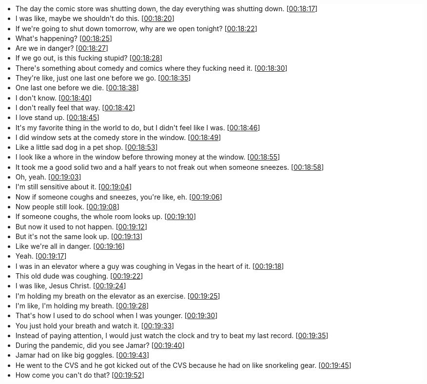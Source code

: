*  The day the comic store was shutting down, the day everything was shutting down. [[00:18:17](https://www.youtube.com/watch?v=MoEVbHN9ifY&t=1097.0s)]
*  I was like, maybe we shouldn't do this. [[00:18:20](https://www.youtube.com/watch?v=MoEVbHN9ifY&t=1100.0s)]
*  If we're going to shut down tomorrow, why are we open tonight? [[00:18:22](https://www.youtube.com/watch?v=MoEVbHN9ifY&t=1102.0s)]
*  What's happening? [[00:18:25](https://www.youtube.com/watch?v=MoEVbHN9ifY&t=1105.0s)]
*  Are we in danger? [[00:18:27](https://www.youtube.com/watch?v=MoEVbHN9ifY&t=1107.0s)]
*  If we go out, is this fucking stupid? [[00:18:28](https://www.youtube.com/watch?v=MoEVbHN9ifY&t=1108.0s)]
*  There's something about comedy and comics where they fucking need it. [[00:18:30](https://www.youtube.com/watch?v=MoEVbHN9ifY&t=1110.0s)]
*  They're like, just one last one before we go. [[00:18:35](https://www.youtube.com/watch?v=MoEVbHN9ifY&t=1115.0s)]
*  One last one before we die. [[00:18:38](https://www.youtube.com/watch?v=MoEVbHN9ifY&t=1118.0s)]
*  I don't know. [[00:18:40](https://www.youtube.com/watch?v=MoEVbHN9ifY&t=1120.0s)]
*  I don't really feel that way. [[00:18:42](https://www.youtube.com/watch?v=MoEVbHN9ifY&t=1122.0s)]
*  I love stand up. [[00:18:45](https://www.youtube.com/watch?v=MoEVbHN9ifY&t=1125.0s)]
*  It's my favorite thing in the world to do, but I didn't feel like I was. [[00:18:46](https://www.youtube.com/watch?v=MoEVbHN9ifY&t=1126.0s)]
*  I did window sets at the comedy store in the window. [[00:18:49](https://www.youtube.com/watch?v=MoEVbHN9ifY&t=1129.0s)]
*  Like a little sad dog in a pet shop. [[00:18:53](https://www.youtube.com/watch?v=MoEVbHN9ifY&t=1133.0s)]
*  I look like a whore in the window before throwing money at the window. [[00:18:55](https://www.youtube.com/watch?v=MoEVbHN9ifY&t=1135.0s)]
*  It took me a good solid two and a half years to not freak out when someone sneezes. [[00:18:58](https://www.youtube.com/watch?v=MoEVbHN9ifY&t=1138.0s)]
*  Oh, yeah. [[00:19:03](https://www.youtube.com/watch?v=MoEVbHN9ifY&t=1143.0s)]
*  I'm still sensitive about it. [[00:19:04](https://www.youtube.com/watch?v=MoEVbHN9ifY&t=1144.0s)]
*  Now if someone coughs and sneezes, you're like, eh. [[00:19:06](https://www.youtube.com/watch?v=MoEVbHN9ifY&t=1146.0s)]
*  Now people still look. [[00:19:08](https://www.youtube.com/watch?v=MoEVbHN9ifY&t=1148.0s)]
*  If someone coughs, the whole room looks up. [[00:19:10](https://www.youtube.com/watch?v=MoEVbHN9ifY&t=1150.0s)]
*  But now it used to not happen. [[00:19:12](https://www.youtube.com/watch?v=MoEVbHN9ifY&t=1152.0s)]
*  But it's not the same look up. [[00:19:13](https://www.youtube.com/watch?v=MoEVbHN9ifY&t=1153.0s)]
*  Like we're all in danger. [[00:19:16](https://www.youtube.com/watch?v=MoEVbHN9ifY&t=1156.0s)]
*  Yeah. [[00:19:17](https://www.youtube.com/watch?v=MoEVbHN9ifY&t=1157.0s)]
*  I was in an elevator where a guy was coughing in Vegas in the heart of it. [[00:19:18](https://www.youtube.com/watch?v=MoEVbHN9ifY&t=1158.0s)]
*  This old dude was coughing. [[00:19:22](https://www.youtube.com/watch?v=MoEVbHN9ifY&t=1162.0s)]
*  I was like, Jesus Christ. [[00:19:24](https://www.youtube.com/watch?v=MoEVbHN9ifY&t=1164.0s)]
*  I'm holding my breath on the elevator as an exercise. [[00:19:25](https://www.youtube.com/watch?v=MoEVbHN9ifY&t=1165.0s)]
*  I'm like, I'm holding my breath. [[00:19:28](https://www.youtube.com/watch?v=MoEVbHN9ifY&t=1168.0s)]
*  That's how I used to do school when I was younger. [[00:19:30](https://www.youtube.com/watch?v=MoEVbHN9ifY&t=1170.0s)]
*  You just hold your breath and watch it. [[00:19:33](https://www.youtube.com/watch?v=MoEVbHN9ifY&t=1173.0s)]
*  Instead of paying attention, I would just watch the clock and try to beat my last record. [[00:19:35](https://www.youtube.com/watch?v=MoEVbHN9ifY&t=1175.0s)]
*  During the pandemic, did you see Jamar? [[00:19:40](https://www.youtube.com/watch?v=MoEVbHN9ifY&t=1180.0s)]
*  Jamar had on like big goggles. [[00:19:43](https://www.youtube.com/watch?v=MoEVbHN9ifY&t=1183.0s)]
*  He went to the CVS and he got kicked out of the CVS because he had on like snorkeling gear. [[00:19:45](https://www.youtube.com/watch?v=MoEVbHN9ifY&t=1185.0s)]
*  How come you can't do that? [[00:19:52](https://www.youtube.com/watch?v=MoEVbHN9ifY&t=1192.0s)]